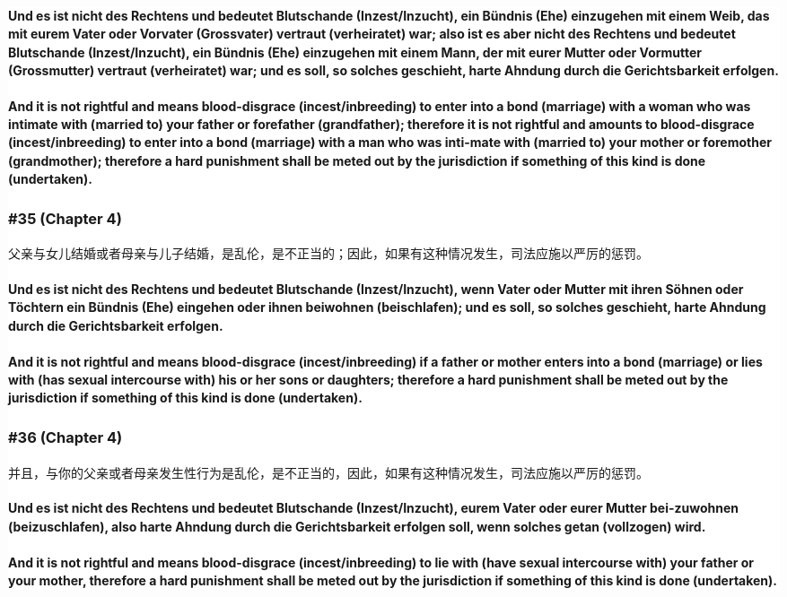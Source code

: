 #### Und es ist nicht des Rechtens und bedeutet Blutschande (Inzest/Inzucht), ein Bündnis (Ehe) einzugehen mit einem Weib, das mit eurem Vater oder Vorvater (Grossvater) vertraut (verheiratet) war; also ist es aber nicht des Rechtens und bedeutet Blutschande (Inzest/Inzucht), ein Bündnis (Ehe) einzugehen mit einem Mann, der mit eurer Mutter oder Vormutter (Grossmutter) vertraut (verheiratet) war; und es soll, so solches geschieht, harte Ahndung durch die Gerichtsbarkeit erfolgen.

#### And it is not rightful and means blood-disgrace (incest/inbreeding) to enter into a bond (marriage) with a woman who was intimate with (married to) your father or forefather (grandfather); therefore it is not rightful and amounts to blood-disgrace (incest/inbreeding) to enter into a bond (marriage) with a man who was inti-mate with (married to) your mother or foremother (grandmother); therefore a hard punishment shall be meted out by the jurisdiction if something of this kind is done (undertaken).

### #35 (Chapter 4)

父亲与女儿结婚或者母亲与儿子结婚，是乱伦，是不正当的；因此，如果有这种情况发生，司法应施以严厉的惩罚。

#### Und es ist nicht des Rechtens und bedeutet Blutschande (Inzest/Inzucht), wenn Vater oder Mutter mit ihren Söhnen oder Töchtern ein Bündnis (Ehe) eingehen oder ihnen beiwohnen (beischlafen); und es soll, so solches geschieht, harte Ahndung durch die Gerichtsbarkeit erfolgen.

#### And it is not rightful and means blood-disgrace (incest/inbreeding) if a father or mother enters into a bond (marriage) or lies with (has sexual intercourse with) his or her sons or daughters; therefore a hard punishment shall be meted out by the jurisdiction if something of this kind is done (undertaken).

### #36 (Chapter 4)

并且，与你的父亲或者母亲发生性行为是乱伦，是不正当的，因此，如果有这种情况发生，司法应施以严厉的惩罚。

#### Und es ist nicht des Rechtens und bedeutet Blutschande (Inzest/Inzucht), eurem Vater oder eurer Mutter bei-zuwohnen (beizuschlafen), also harte Ahndung durch die Gerichtsbarkeit erfolgen soll, wenn solches getan (vollzogen) wird.

#### And it is not rightful and means blood-disgrace (incest/inbreeding) to lie with (have sexual intercourse with) your father or your mother, therefore a hard punishment shall be meted out by the jurisdiction if something of this kind is done (undertaken).
